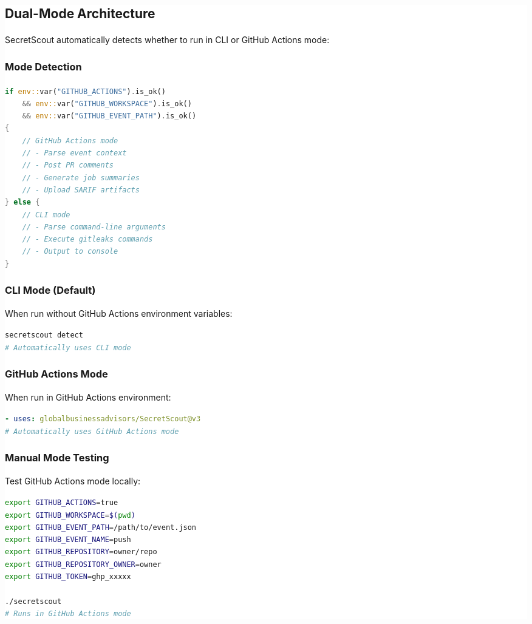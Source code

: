 ## Dual-Mode Architecture

SecretScout automatically detects whether to run in CLI or GitHub Actions mode:

### Mode Detection

```rust
if env::var("GITHUB_ACTIONS").is_ok()
    && env::var("GITHUB_WORKSPACE").is_ok()
    && env::var("GITHUB_EVENT_PATH").is_ok()
{
    // GitHub Actions mode
    // - Parse event context
    // - Post PR comments
    // - Generate job summaries
    // - Upload SARIF artifacts
} else {
    // CLI mode
    // - Parse command-line arguments
    // - Execute gitleaks commands
    // - Output to console
}
```

### CLI Mode (Default)

When run without GitHub Actions environment variables:

```bash
secretscout detect
# Automatically uses CLI mode
```

### GitHub Actions Mode

When run in GitHub Actions environment:

```yaml
- uses: globalbusinessadvisors/SecretScout@v3
# Automatically uses GitHub Actions mode
```

### Manual Mode Testing

Test GitHub Actions mode locally:

```bash
export GITHUB_ACTIONS=true
export GITHUB_WORKSPACE=$(pwd)
export GITHUB_EVENT_PATH=/path/to/event.json
export GITHUB_EVENT_NAME=push
export GITHUB_REPOSITORY=owner/repo
export GITHUB_REPOSITORY_OWNER=owner
export GITHUB_TOKEN=ghp_xxxxx

./secretscout
# Runs in GitHub Actions mode
```
